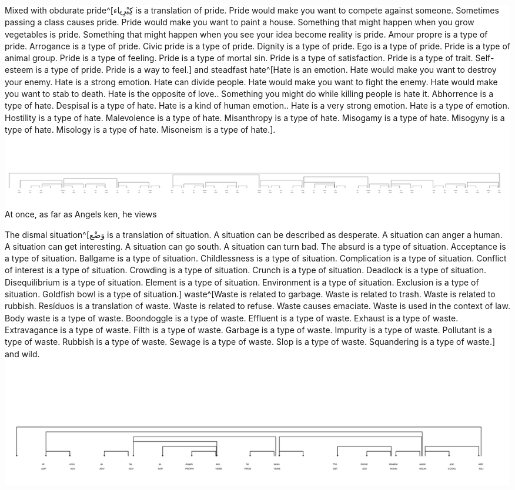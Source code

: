 Mixed with obdurate pride^[كِبْرِياء is a translation of pride. Pride would make you want to compete against someone. Sometimes passing a class causes pride. Pride would make you want to paint a house. Something that might happen when you grow vegetables is pride. Something that might happen when you see your idea become reality is pride. Amour propre is a type of pride. Arrogance is a type of pride. Civic pride is a type of pride. Dignity is a type of pride. Ego is a type of pride. Pride is a type of animal group. Pride is a type of feeling. Pride is a type of mortal sin. Pride is a type of satisfaction. Pride is a type of trait. Self-esteem is a type of pride. Pride is a way to feel.] and steadfast hate^[Hate is an emotion. Hate would make you want to destroy your enemy. Hate is a strong emotion. Hate can divide people. Hate would make you want to fight the enemy. Hate would make you want to stab to death. Hate is the opposite of love.. Something you might do while killing people is hate it. Abhorrence is a type of hate. Despisal is a type of hate. Hate is a kind of human emotion.. Hate is a very strong emotion. Hate is a type of emotion. Hostility is a type of hate. Malevolence is a type of hate. Misanthropy is a type of hate. Misogamy is a type of hate. Misogyny is a type of hate. Misology is a type of hate. Misoneism is a type of hate.].

![](img/sentence7.svg)



At once, as far as Angels ken, he views

The dismal situation^[وَضْع is a translation of situation. A situation can be described as desperate. A situation can anger a human. A situation can get interesting. A situation can go south. A situation can turn bad. The absurd is a type of situation. Acceptance is a type of situation. Ballgame is a type of situation. Childlessness is a type of situation. Complication is a type of situation. Conflict of interest is a type of situation. Crowding is a type of situation. Crunch is a type of situation. Deadlock is a type of situation. Disequilibrium is a type of situation. Element is a type of situation. Environment is a type of situation. Exclusion is a type of situation. Goldfish bowl is a type of situation.] waste^[Waste is related to garbage. Waste is related to trash. Waste is related to rubbish. Resíduos is a translation of waste. Waste is related to refuse. Waste causes emaciate. Waste is used in the context of law. Body waste is a type of waste. Boondoggle is a type of waste. Effluent is a type of waste. Exhaust is a type of waste. Extravagance is a type of waste. Filth is a type of waste. Garbage is a type of waste. Impurity is a type of waste. Pollutant is a type of waste. Rubbish is a type of waste. Sewage is a type of waste. Slop is a type of waste. Squandering is a type of waste.] and wild.

![](img/sentence8.svg)

